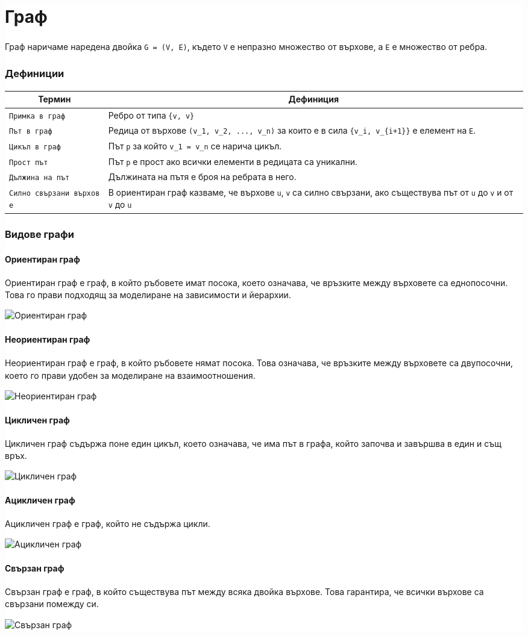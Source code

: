 # Граф
Граф наричаме наредена двойка `G = (V, E)`, където `V` e непразно множество от върхове, а `E` e множество от ребра.

### Дефиниции
| Термин | Дефиниция |
| --- | --- |
| `Примка в граф` | Ребро от типа `{v, v}` |
| `Път в граф` | Редица от върхове `(v_1, v_2, ..., v_n)` за които е в сила `{v_i, v_{i+1}}` е елемент на `E`. |
| `Цикъл в граф` | Път `p` за който `v_1 = v_n` се нарича цикъл. |
| `Прост път` | Път `p` e прост ако всички елементи в редицата са уникални. |
| `Дължина на път` | Дължината на пътя е броя на ребрата в него. |
| `Силно свързани върхове` | В ориентиран граф казваме, че върхове `u`, `v` са силно свързани, ако съществува път от `u` до `v` и от `v` до `u` |

### Видове графи
#### Ориентиран граф
Ориентиран граф е граф, в който ръбовете имат посока, което означава, че връзките между върховете са еднопосочни. Това го прави подходящ за моделиране на зависимости и йерархии.

![Ориентиран граф](https://upload.wikimedia.org/wikipedia/commons/a/a2/Directed.svg)

#### Неориентиран граф
Неориентиран граф е граф, в който ръбовете нямат посока. Това означава, че връзките между върховете са двупосочни, което го прави удобен за моделиране на взаимоотношения.

![Неориентиран граф](https://en.wiktionary.org/wiki/undirected_graph#/media/File:Undirected.svg)

#### Цикличен граф
Цикличен граф съдържа поне един цикъл, което означава, че има път в графа, който започва и завършва в един и същ връх.

![Цикличен граф](https://upload.wikimedia.org/wikipedia/commons/2/26/Simple_cycle_graph.svg)

#### Ацикличен граф
Ацикличен граф е граф, който не съдържа цикли.

![Ацикличен граф](https://upload.wikimedia.org/wikipedia/commons/f/f7/Binary_tree.svg)

#### Свързан граф
Свързан граф е граф, в който съществува път между всяка двойка върхове. Това гарантира, че всички върхове са свързани помежду си.

![Свързан граф](https://upload.wikimedia.org/wikipedia/commons/c/cf/Complete_graph_K5.svg)
